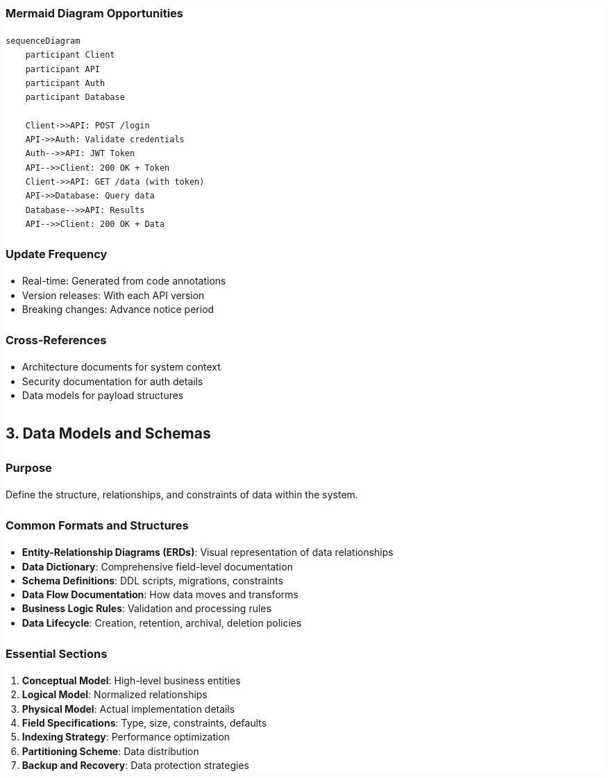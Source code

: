### Mermaid Diagram Opportunities

```mermaid
sequenceDiagram
    participant Client
    participant API
    participant Auth
    participant Database
    
    Client->>API: POST /login
    API->>Auth: Validate credentials
    Auth-->>API: JWT Token
    API-->>Client: 200 OK + Token
    Client->>API: GET /data (with token)
    API->>Database: Query data
    Database-->>API: Results
    API-->>Client: 200 OK + Data
```

### Update Frequency

- Real-time: Generated from code annotations
- Version releases: With each API version
- Breaking changes: Advance notice period

### Cross-References

- Architecture documents for system context
- Security documentation for auth details
- Data models for payload structures

## 3. Data Models and Schemas

### Purpose

Define the structure, relationships, and constraints of data within the system.

### Common Formats and Structures

- **Entity-Relationship Diagrams (ERDs)**: Visual representation of data
  relationships
- **Data Dictionary**: Comprehensive field-level documentation
- **Schema Definitions**: DDL scripts, migrations, constraints
- **Data Flow Documentation**: How data moves and transforms
- **Business Logic Rules**: Validation and processing rules
- **Data Lifecycle**: Creation, retention, archival, deletion policies

### Essential Sections

1. **Conceptual Model**: High-level business entities
2. **Logical Model**: Normalized relationships
3. **Physical Model**: Actual implementation details
4. **Field Specifications**: Type, size, constraints, defaults
5. **Indexing Strategy**: Performance optimization
6. **Partitioning Scheme**: Data distribution
7. **Backup and Recovery**: Data protection strategies
